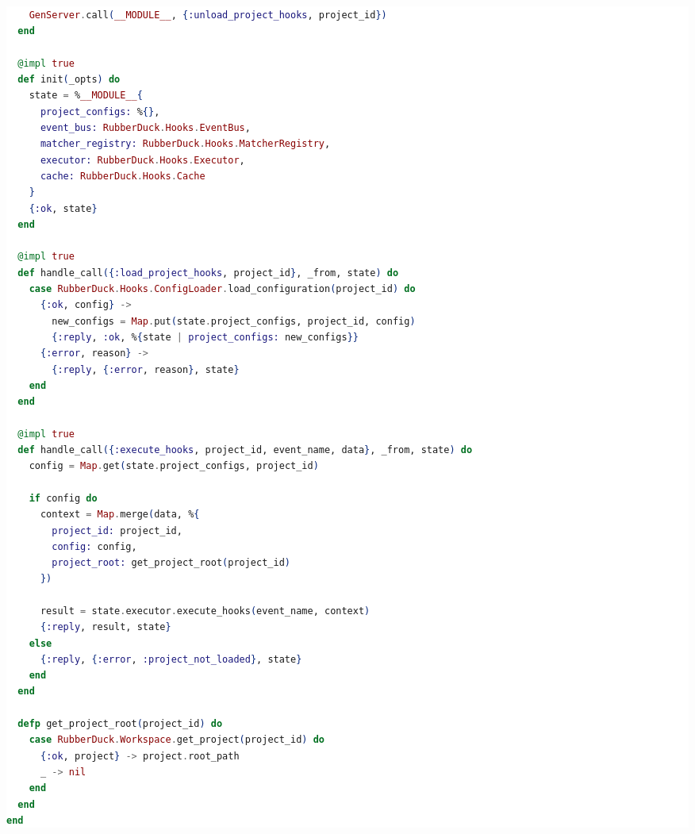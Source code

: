 ```elixir
    GenServer.call(__MODULE__, {:unload_project_hooks, project_id})
  end
  
  @impl true
  def init(_opts) do
    state = %__MODULE__{
      project_configs: %{},
      event_bus: RubberDuck.Hooks.EventBus,
      matcher_registry: RubberDuck.Hooks.MatcherRegistry,
      executor: RubberDuck.Hooks.Executor,
      cache: RubberDuck.Hooks.Cache
    }
    {:ok, state}
  end
  
  @impl true
  def handle_call({:load_project_hooks, project_id}, _from, state) do
    case RubberDuck.Hooks.ConfigLoader.load_configuration(project_id) do
      {:ok, config} ->
        new_configs = Map.put(state.project_configs, project_id, config)
        {:reply, :ok, %{state | project_configs: new_configs}}
      {:error, reason} ->
        {:reply, {:error, reason}, state}
    end
  end
  
  @impl true
  def handle_call({:execute_hooks, project_id, event_name, data}, _from, state) do
    config = Map.get(state.project_configs, project_id)
    
    if config do
      context = Map.merge(data, %{
        project_id: project_id,
        config: config,
        project_root: get_project_root(project_id)
      })
      
      result = state.executor.execute_hooks(event_name, context)
      {:reply, result, state}
    else
      {:reply, {:error, :project_not_loaded}, state}
    end
  end
  
  defp get_project_root(project_id) do
    case RubberDuck.Workspace.get_project(project_id) do
      {:ok, project} -> project.root_path
      _ -> nil
    end
  end
end
```
